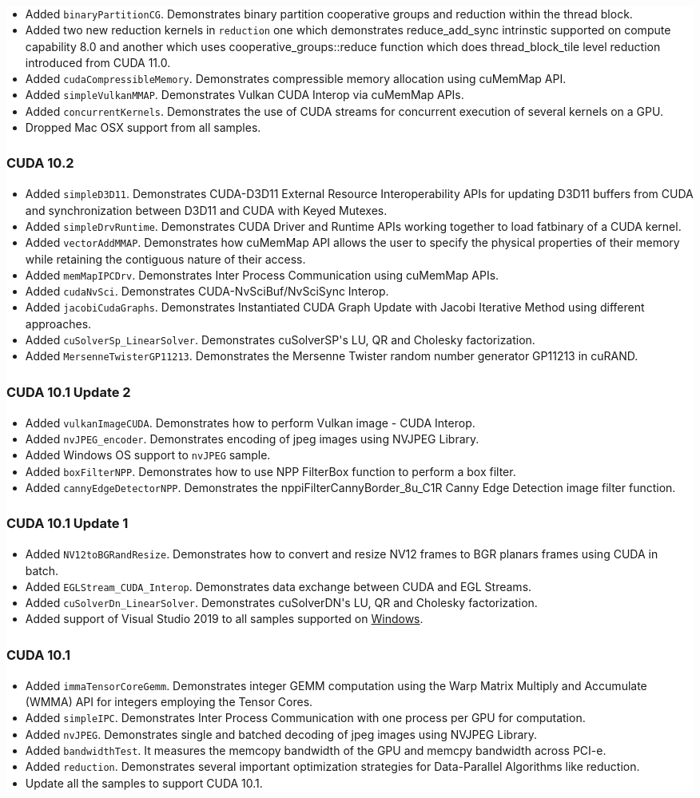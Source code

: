 *  Added `binaryPartitionCG`. Demonstrates  binary partition cooperative groups and reduction within the thread block.
*  Added two new reduction kernels in `reduction` one which demonstrates reduce_add_sync intrinstic supported on compute capability 8.0 and another which uses cooperative_groups::reduce function which does thread_block_tile level reduction introduced from CUDA 11.0.
*  Added `cudaCompressibleMemory`. Demonstrates compressible memory allocation using cuMemMap API.
*  Added `simpleVulkanMMAP`. Demonstrates Vulkan CUDA Interop via cuMemMap APIs.
*  Added `concurrentKernels`. Demonstrates the use of CUDA streams for concurrent execution of several kernels on a GPU.
*  Dropped Mac OSX support from all samples.

### CUDA 10.2
*  Added `simpleD3D11`. Demonstrates CUDA-D3D11 External Resource Interoperability APIs for updating D3D11 buffers from CUDA and synchronization between D3D11 and CUDA with Keyed Mutexes.
*  Added `simpleDrvRuntime`. Demonstrates CUDA Driver and Runtime APIs working together to load fatbinary of a CUDA kernel.
*  Added `vectorAddMMAP`. Demonstrates how cuMemMap API allows the user to specify the physical properties of their memory while retaining the contiguous nature of their access.
*  Added `memMapIPCDrv`. Demonstrates Inter Process Communication using cuMemMap APIs.
*  Added `cudaNvSci`. Demonstrates CUDA-NvSciBuf/NvSciSync Interop.
*  Added `jacobiCudaGraphs`. Demonstrates Instantiated CUDA Graph Update with Jacobi Iterative Method using different approaches.
*  Added `cuSolverSp_LinearSolver`. Demonstrates cuSolverSP's LU, QR and Cholesky factorization.
*  Added `MersenneTwisterGP11213`. Demonstrates the Mersenne Twister random number generator GP11213 in cuRAND.

### CUDA 10.1 Update 2
*  Added `vulkanImageCUDA`. Demonstrates how to perform Vulkan image - CUDA Interop.
*  Added `nvJPEG_encoder`. Demonstrates encoding of jpeg images using NVJPEG Library.
*  Added Windows OS support to `nvJPEG` sample.
*  Added `boxFilterNPP`. Demonstrates how to use NPP FilterBox function to perform a box filter.
*  Added `cannyEdgeDetectorNPP`. Demonstrates the nppiFilterCannyBorder_8u_C1R Canny Edge Detection image filter function.

### CUDA 10.1 Update 1
*  Added `NV12toBGRandResize`. Demonstrates how to convert and resize NV12 frames to BGR planars frames using CUDA in batch.
*  Added `EGLStream_CUDA_Interop`. Demonstrates data exchange between CUDA and EGL Streams.
*  Added `cuSolverDn_LinearSolver`. Demonstrates cuSolverDN's LU, QR and Cholesky factorization.
*  Added support of Visual Studio 2019 to all samples supported on [Windows](./README.md#windows-1).

### CUDA 10.1
*  Added `immaTensorCoreGemm`. Demonstrates integer GEMM computation using the Warp Matrix Multiply and Accumulate (WMMA) API for integers employing the Tensor Cores.
*  Added `simpleIPC`. Demonstrates Inter Process Communication with one process per GPU for computation.
*  Added `nvJPEG`. Demonstrates single and batched decoding of jpeg images using NVJPEG Library.
*  Added `bandwidthTest`. It measures the memcopy bandwidth of the GPU and memcpy bandwidth across PCI-e.
*  Added `reduction`. Demonstrates several important optimization strategies for Data-Parallel Algorithms like reduction.
*  Update all the samples to support CUDA 10.1.
